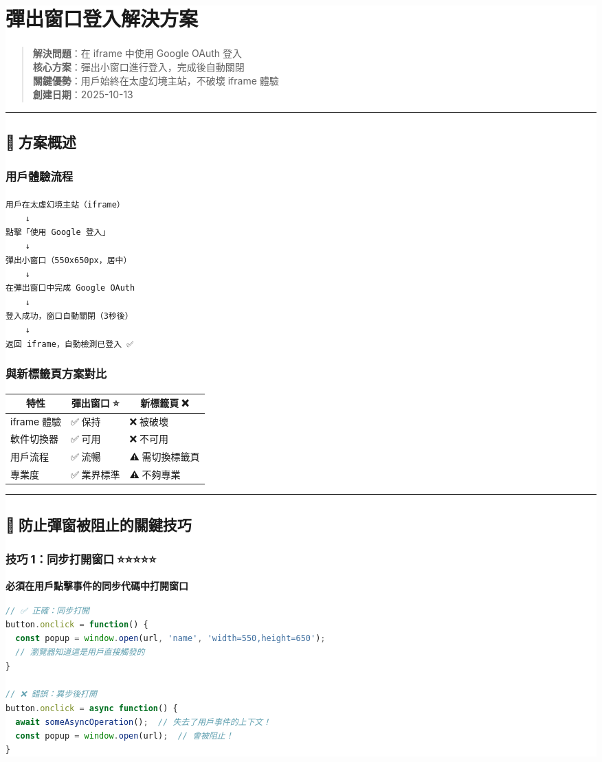 # 彈出窗口登入解決方案

> **解決問題**：在 iframe 中使用 Google OAuth 登入  
> **核心方案**：彈出小窗口進行登入，完成後自動關閉  
> **關鍵優勢**：用戶始終在太虛幻境主站，不破壞 iframe 體驗  
> **創建日期**：2025-10-13

---

## 🎯 方案概述

### 用戶體驗流程

```
用戶在太虛幻境主站（iframe）
    ↓
點擊「使用 Google 登入」
    ↓
彈出小窗口（550x650px，居中）
    ↓
在彈出窗口中完成 Google OAuth
    ↓
登入成功，窗口自動關閉（3秒後）
    ↓
返回 iframe，自動檢測已登入 ✅
```

### 與新標籤頁方案對比

| 特性 | 彈出窗口 ⭐ | 新標籤頁 ❌ |
|------|-----------|----------|
| iframe 體驗 | ✅ 保持 | ❌ 被破壞 |
| 軟件切換器 | ✅ 可用 | ❌ 不可用 |
| 用戶流程 | ✅ 流暢 | ⚠️ 需切換標籤頁 |
| 專業度 | ✅ 業界標準 | ⚠️ 不夠專業 |

---

## 🔑 防止彈窗被阻止的關鍵技巧

### 技巧 1：同步打開窗口 ⭐⭐⭐⭐⭐

**必須在用戶點擊事件的同步代碼中打開窗口**

```javascript
// ✅ 正確：同步打開
button.onclick = function() {
  const popup = window.open(url, 'name', 'width=550,height=650');
  // 瀏覽器知道這是用戶直接觸發的
}

// ❌ 錯誤：異步後打開
button.onclick = async function() {
  await someAsyncOperation();  // 失去了用戶事件的上下文！
  const popup = window.open(url);  // 會被阻止！
}
```

